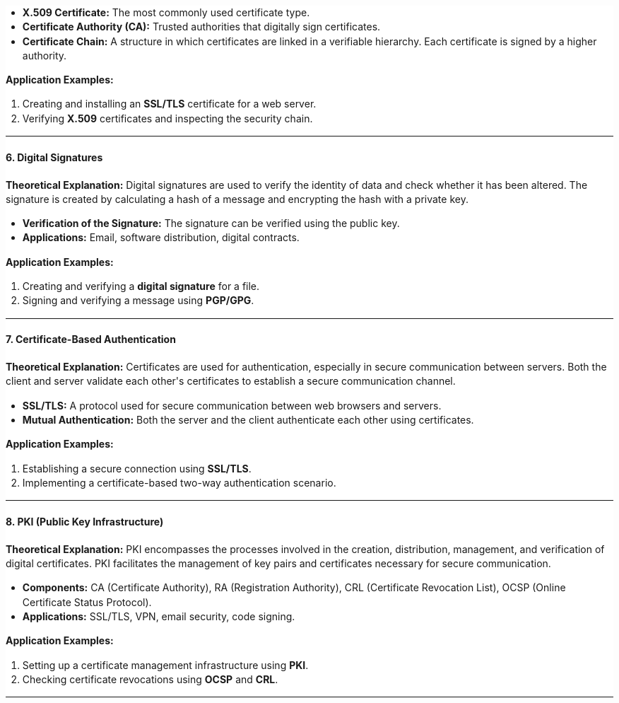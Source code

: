 - **X.509 Certificate:** The most commonly used certificate type.
- **Certificate Authority (CA):** Trusted authorities that digitally sign certificates.
- **Certificate Chain:** A structure in which certificates are linked in a verifiable hierarchy. Each certificate is signed by a higher authority.

**Application Examples:**

1. Creating and installing an **SSL/TLS** certificate for a web server.
2. Verifying **X.509** certificates and inspecting the security chain.

---

#### **6. Digital Signatures**

**Theoretical Explanation:** Digital signatures are used to verify the identity of data and check whether it has been altered. The signature is created by calculating a hash of a message and encrypting the hash with a private key.

- **Verification of the Signature:** The signature can be verified using the public key.
- **Applications:** Email, software distribution, digital contracts.

**Application Examples:**

1. Creating and verifying a **digital signature** for a file.
2. Signing and verifying a message using **PGP/GPG**.

---

#### **7. Certificate-Based Authentication**

**Theoretical Explanation:** Certificates are used for authentication, especially in secure communication between servers. Both the client and server validate each other's certificates to establish a secure communication channel.

- **SSL/TLS:** A protocol used for secure communication between web browsers and servers.
- **Mutual Authentication:** Both the server and the client authenticate each other using certificates.

**Application Examples:**

1. Establishing a secure connection using **SSL/TLS**.
2. Implementing a certificate-based two-way authentication scenario.

---

#### **8. PKI (Public Key Infrastructure)**

**Theoretical Explanation:** PKI encompasses the processes involved in the creation, distribution, management, and verification of digital certificates. PKI facilitates the management of key pairs and certificates necessary for secure communication.

- **Components:** CA (Certificate Authority), RA (Registration Authority), CRL (Certificate Revocation List), OCSP (Online Certificate Status Protocol).
- **Applications:** SSL/TLS, VPN, email security, code signing.

**Application Examples:**

1. Setting up a certificate management infrastructure using **PKI**.
2. Checking certificate revocations using **OCSP** and **CRL**.

---